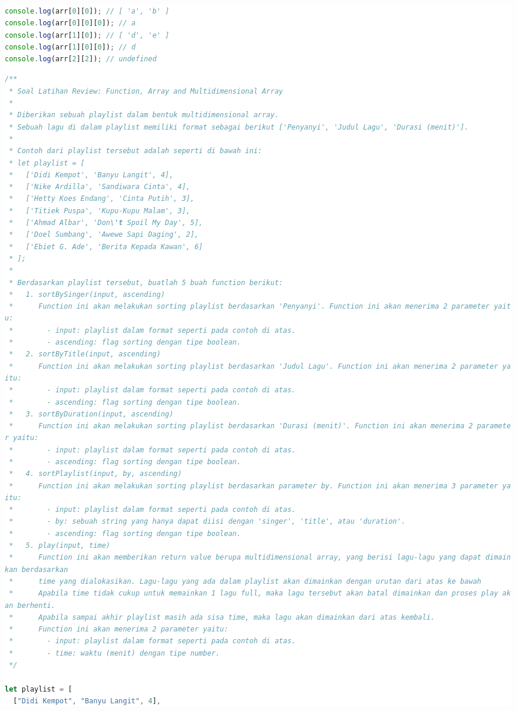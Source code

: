 ```javascript
console.log(arr[0][0]); // [ 'a', 'b' ]
console.log(arr[0][0][0]); // a
console.log(arr[1][0]); // [ 'd', 'e' ]
console.log(arr[1][0][0]); // d
console.log(arr[2][2]); // undefined
```

```javascript
/**
 * Soal Latihan Review: Function, Array and Multidimensional Array
 *
 * Diberikan sebuah playlist dalam bentuk multidimensional array.
 * Sebuah lagu di dalam playlist memiliki format sebagai berikut ['Penyanyi', 'Judul Lagu', 'Durasi (menit)'].
 *
 * Contoh dari playlist tersebut adalah seperti di bawah ini:
 * let playlist = [
 *   ['Didi Kempot', 'Banyu Langit', 4],
 *   ['Nike Ardilla', 'Sandiwara Cinta', 4],
 *   ['Hetty Koes Endang', 'Cinta Putih', 3],
 *   ['Titiek Puspa', 'Kupu-Kupu Malam', 3],
 *   ['Ahmad Albar', 'Don\'t Spoil My Day', 5],
 *   ['Doel Sumbang', 'Awewe Sapi Daging', 2],
 *   ['Ebiet G. Ade', 'Berita Kepada Kawan', 6]
 * ];
 *
 * Berdasarkan playlist tersebut, buatlah 5 buah function berikut:
 *   1. sortBySinger(input, ascending)
 *      Function ini akan melakukan sorting playlist berdasarkan 'Penyanyi'. Function ini akan menerima 2 parameter yaitu:
 *        - input: playlist dalam format seperti pada contoh di atas.
 *        - ascending: flag sorting dengan tipe boolean.
 *   2. sortByTitle(input, ascending)
 *      Function ini akan melakukan sorting playlist berdasarkan 'Judul Lagu'. Function ini akan menerima 2 parameter yaitu:
 *        - input: playlist dalam format seperti pada contoh di atas.
 *        - ascending: flag sorting dengan tipe boolean.
 *   3. sortByDuration(input, ascending)
 *      Function ini akan melakukan sorting playlist berdasarkan 'Durasi (menit)'. Function ini akan menerima 2 parameter yaitu:
 *        - input: playlist dalam format seperti pada contoh di atas.
 *        - ascending: flag sorting dengan tipe boolean.
 *   4. sortPlaylist(input, by, ascending)
 *      Function ini akan melakukan sorting playlist berdasarkan parameter by. Function ini akan menerima 3 parameter yaitu:
 *        - input: playlist dalam format seperti pada contoh di atas.
 *        - by: sebuah string yang hanya dapat diisi dengan 'singer', 'title', atau 'duration'.
 *        - ascending: flag sorting dengan tipe boolean.
 *   5. play(input, time)
 *      Function ini akan memberikan return value berupa multidimensional array, yang berisi lagu-lagu yang dapat dimainkan berdasarkan
 *      time yang dialokasikan. Lagu-lagu yang ada dalam playlist akan dimainkan dengan urutan dari atas ke bawah
 *      Apabila time tidak cukup untuk memainkan 1 lagu full, maka lagu tersebut akan batal dimainkan dan proses play akan berhenti.
 *      Apabila sampai akhir playlist masih ada sisa time, maka lagu akan dimainkan dari atas kembali.
 *      Function ini akan menerima 2 parameter yaitu:
 *        - input: playlist dalam format seperti pada contoh di atas.
 *        - time: waktu (menit) dengan tipe number.
 */

let playlist = [
  ["Didi Kempot", "Banyu Langit", 4],
```